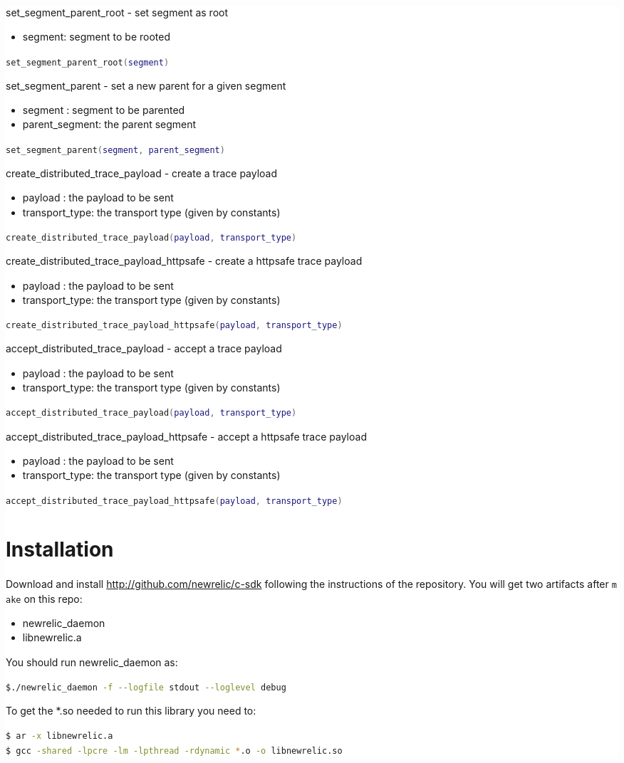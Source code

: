 set_segment_parent_root - set segment as root
 * segment: segment to be rooted
```lua
set_segment_parent_root(segment)
```

set_segment_parent - set a new parent for a given segment
 * segment       : segment to be parented
 * parent_segment: the parent segment
```lua
set_segment_parent(segment, parent_segment)
```

create_distributed_trace_payload - create a trace payload
 * payload       : the payload to be sent
 * transport_type: the transport type (given by constants)
```lua
create_distributed_trace_payload(payload, transport_type)
```

create_distributed_trace_payload_httpsafe - create a httpsafe trace payload
 * payload       : the payload to be sent
 * transport_type: the transport type (given by constants)
```lua
create_distributed_trace_payload_httpsafe(payload, transport_type)
```

accept_distributed_trace_payload - accept a trace payload
 * payload       : the payload to be sent
 * transport_type: the transport type (given by constants)
```lua
accept_distributed_trace_payload(payload, transport_type)
```

accept_distributed_trace_payload_httpsafe - accept a httpsafe trace payload
 * payload       : the payload to be sent
 * transport_type: the transport type (given by constants)
```lua
accept_distributed_trace_payload_httpsafe(payload, transport_type)
```

Installation
============

Download and install http://github.com/newrelic/c-sdk following the instructions of the repository. You will get two artifacts after `make` on this repo:
* newrelic_daemon
* libnewrelic.a

You should run newrelic_daemon as:
```bash
$./newrelic_daemon -f --logfile stdout --loglevel debug
```

To get the *.so needed to run this library you need to:
```bash
$ ar -x libnewrelic.a
$ gcc -shared -lpcre -lm -lpthread -rdynamic *.o -o libnewrelic.so
```
